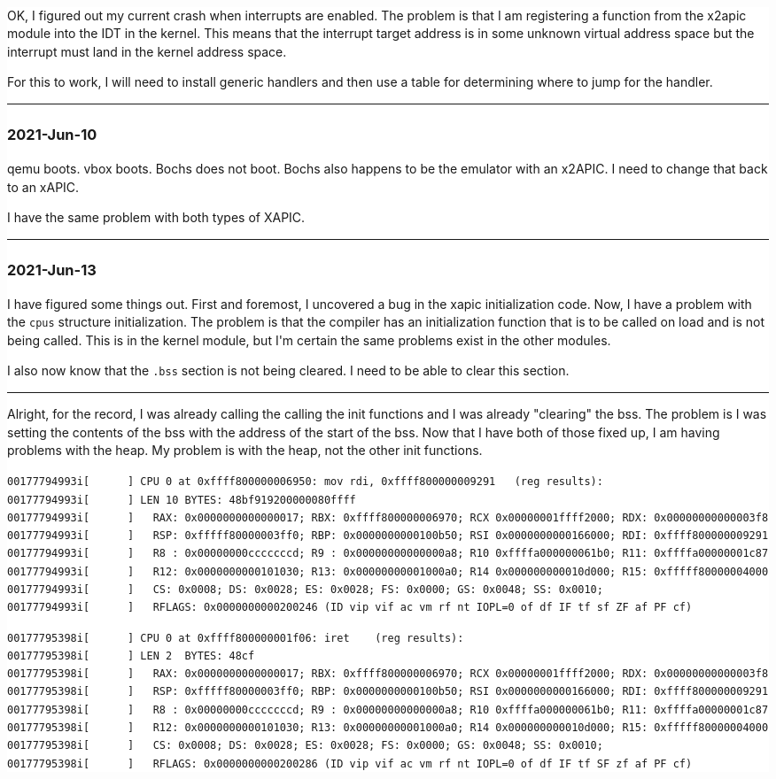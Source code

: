 OK, I figured out my current crash when interrupts are enabled.  The problem is that I am registering a function from the x2apic module into the IDT in the kernel.  This means that the interrupt target address is in some unknown virtual address space but the interrupt must land in the kernel address space.

For this to work, I will need to install generic handlers and then use a table for determining where to jump for the handler.


---

### 2021-Jun-10

qemu boots.  vbox boots.  Bochs does not boot.  Bochs also happens to be the emulator with an x2APIC.  I need to change that back to an xAPIC.

I have the same problem with both types of XAPIC.


---

### 2021-Jun-13

I have figured some things out.  First and foremost, I uncovered a bug in the xapic initialization code.  Now, I have a problem with the `cpus` structure initialization.  The problem is that the compiler has an initialization function that is to be called on load and is not being called.  This is in the kernel module, but I'm certain the same problems exist in the other modules.

I also now know that the `.bss` section is not being cleared.  I need to be able to clear this section.

---

Alright, for the record, I was already calling the calling the init functions and I was already "clearing" the bss.  The problem is I was setting the contents of the bss with the address of the start of the bss.  Now that I have both of those fixed up, I am having problems with the heap.  My problem is with the heap, not the other init functions.

```
00177794993i[      ] CPU 0 at 0xffff800000006950: mov rdi, 0xffff800000009291   (reg results):
00177794993i[      ] LEN 10	BYTES: 48bf919200000080ffff
00177794993i[      ]   RAX: 0x0000000000000017; RBX: 0xffff800000006970; RCX 0x00000001ffff2000; RDX: 0x00000000000003f8
00177794993i[      ]   RSP: 0xfffff80000003ff0; RBP: 0x0000000000100b50; RSI 0x0000000000166000; RDI: 0xffff800000009291
00177794993i[      ]   R8 : 0x00000000cccccccd; R9 : 0x00000000000000a8; R10 0xffffa000000061b0; R11: 0xffffa00000001c87
00177794993i[      ]   R12: 0x0000000000101030; R13: 0x00000000001000a0; R14 0x000000000010d000; R15: 0xfffff80000004000
00177794993i[      ]   CS: 0x0008; DS: 0x0028; ES: 0x0028; FS: 0x0000; GS: 0x0048; SS: 0x0010;
00177794993i[      ]   RFLAGS: 0x0000000000200246 (ID vip vif ac vm rf nt IOPL=0 of df IF tf sf ZF af PF cf)
```

```
00177795398i[      ] CPU 0 at 0xffff800000001f06: iret    (reg results):
00177795398i[      ] LEN 2	BYTES: 48cf
00177795398i[      ]   RAX: 0x0000000000000017; RBX: 0xffff800000006970; RCX 0x00000001ffff2000; RDX: 0x00000000000003f8
00177795398i[      ]   RSP: 0xfffff80000003ff0; RBP: 0x0000000000100b50; RSI 0x0000000000166000; RDI: 0xffff800000009291
00177795398i[      ]   R8 : 0x00000000cccccccd; R9 : 0x00000000000000a8; R10 0xffffa000000061b0; R11: 0xffffa00000001c87
00177795398i[      ]   R12: 0x0000000000101030; R13: 0x00000000001000a0; R14 0x000000000010d000; R15: 0xfffff80000004000
00177795398i[      ]   CS: 0x0008; DS: 0x0028; ES: 0x0028; FS: 0x0000; GS: 0x0048; SS: 0x0010;
00177795398i[      ]   RFLAGS: 0x0000000000200286 (ID vip vif ac vm rf nt IOPL=0 of df IF tf SF zf af PF cf)
```
